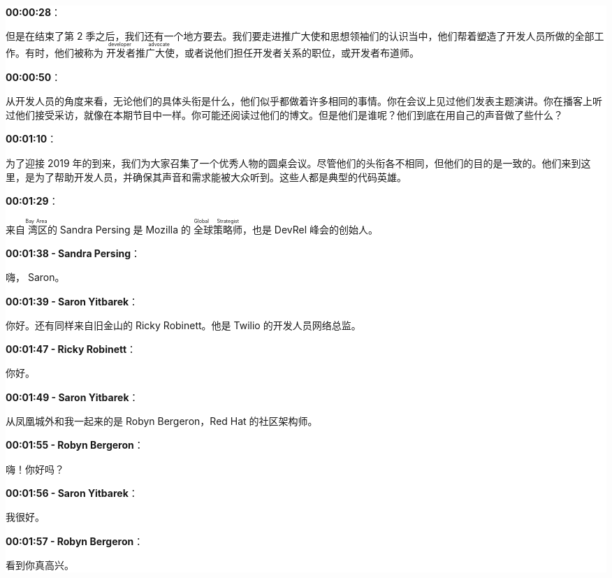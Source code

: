 
**00:00:28**：


但是在结束了第 2 季之后，我们还有一个地方要去。我们要走进推广大使和思想领袖们的认识当中，他们帮着塑造了开发人员所做的全部工作。有时，他们被称为<ruby> 开发者推广大使 <rt>  developer advocate </rt></ruby>，或者说他们担任开发者关系的职位，或开发者布道师。


**00:00:50**：


从开发人员的角度来看，无论他们的具体头衔是什么，他们似乎都做着许多相同的事情。你在会议上见过他们发表主题演讲。你在播客上听过他们接受采访，就像在本期节目中一样。你可能还阅读过他们的博文。但是他们是谁呢？他们到底在用自己的声音做了些什么？


**00:01:10**：


为了迎接 2019 年的到来，我们为大家召集了一个优秀人物的圆桌会议。尽管他们的头衔各不相同，但他们的目的是一致的。他们来到这里，是为了帮助开发人员，并确保其声音和需求能被大众听到。这些人都是典型的代码英雄。


**00:01:29**：


来自<ruby> 湾区 <rt>  Bay Area </rt></ruby>的 Sandra Persing 是 Mozilla 的<ruby> 全球策略师 <rt>  Global Strategist </rt></ruby>，也是 DevRel 峰会的创始人。


**00:01:38 - Sandra Persing**：


嗨， Saron。


**00:01:39 - Saron Yitbarek**：


你好。还有同样来自旧金山的 Ricky Robinett。他是 Twilio 的开发人员网络总监。


**00:01:47 - Ricky Robinett**：


你好。


**00:01:49 - Saron Yitbarek**：


从凤凰城外和我一起来的是 Robyn Bergeron，Red Hat 的社区架构师。


**00:01:55 - Robyn Bergeron**：


嗨！你好吗？


**00:01:56 - Saron Yitbarek**：


我很好。


**00:01:57 - Robyn Bergeron**：


看到你真高兴。

